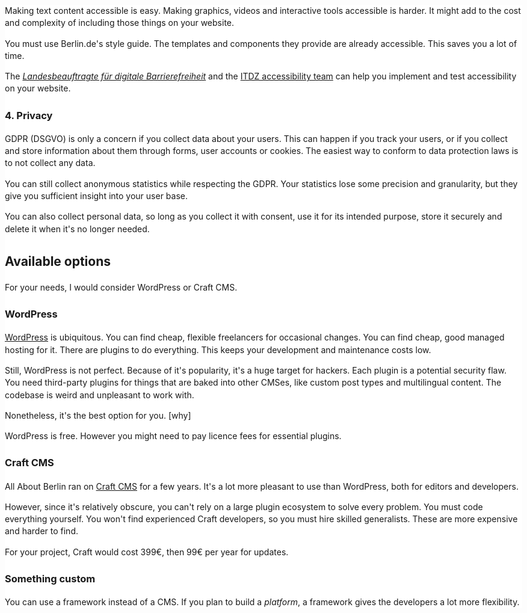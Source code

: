 Making text content accessible is easy. Making graphics, videos and interactive tools accessible is harder. It might add to the cost and complexity of including those things on your website.

You must use Berlin.de's style guide. The templates and components they provide are already accessible. This saves you a lot of time.

The *[Landesbeauftragte für digitale Barrierefreiheit](https://www.berlin.de/lb/digitale-barrierefreiheit/)* and the [ITDZ accessibility team](https://www.itdz-berlin.de/allgemeines/digitale-barrierefreiheit/) can help you implement and test accessibility on your website.

### 4. Privacy

GDPR (DSGVO) is only a concern if you collect data about your users. This can happen if you track your users, or if you collect and store information about them through forms, user accounts or cookies. The easiest way to conform to data protection laws is to not collect any data.

You can still collect anonymous statistics while respecting the GDPR. Your statistics lose some precision and granularity, but they give you sufficient insight into your user base.

You can also collect personal data, so long as you collect it with consent, use it for its intended purpose, store it securely and delete it when it's no longer needed.

## Available options

For your needs, I would consider WordPress or Craft CMS.

### WordPress

[WordPress](https://wordpress.org/) is ubiquitous. You can find cheap, flexible freelancers for occasional changes. You can find cheap, good managed hosting for it. There are plugins to do everything. This keeps your development and maintenance costs low.

Still, WordPress is not perfect. Because of it's popularity, it's a huge target for hackers. Each plugin is a potential security flaw. You need third-party plugins for things that are baked into other CMSes, like custom post types and multilingual content. The codebase is weird and unpleasant to work with.

Nonetheless, it's the best option for you. [why]

WordPress is free. However you might need to pay licence fees for essential plugins.

### Craft CMS

All About Berlin ran on [Craft CMS](https://craftcms.com/) for a few years. It's a lot more pleasant to use than WordPress, both for editors and developers.

However, since it's relatively obscure, you can't rely on a large plugin ecosystem to solve every problem. You must code everything yourself. You won't find experienced Craft developers, so you must hire skilled generalists. These are more expensive and harder to find.

For your project, Craft would cost 399€, then 99€ per year for updates.

### Something custom

You can use a framework instead of a CMS. If you plan to build a *platform*, a framework gives the developers a lot more flexibility.
